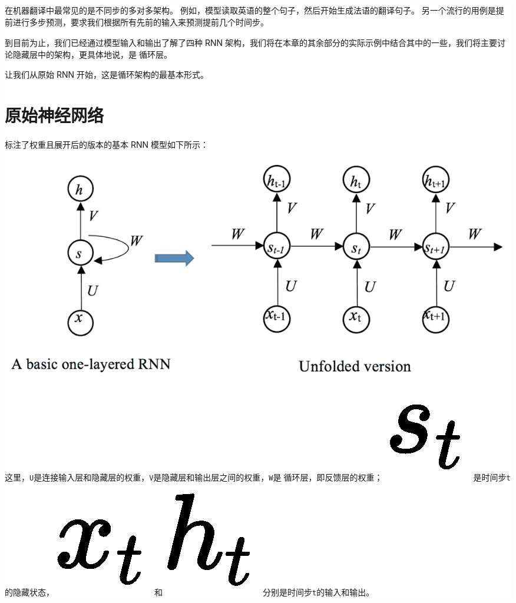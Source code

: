 在机器翻译中最常见的是不同步的多对多架构。 例如，模型读取英语的整个句子，然后开始生成法语的翻译句子。 另一个流行的用例是提前进行多步预测，要求我们根据所有先前的输入来预测提前几个时间步。

到目前为止，我们已经通过模型输入和输出了解了四种 RNN 架构，我们将在本章的其余部分的实际示例中结合其中的一些，我们将主要讨论隐藏层中的架构，更具体地说，是 循环层。

让我们从原始 RNN 开始，这是循环架构的最基本形式。

# 原始神经网络

标注了权重且展开后的版本的基本 RNN 模型如下所示：

![](img/0c393218-eae9-42f3-a09e-bf404ddf0682.png)

这里，`U`是连接输入层和隐藏层的权重，`V`是隐藏层和输出层之间的权重，`W`是 循环层，即反馈层的权重； ![](img/0629c3d2-74ed-49e2-96bb-1520132d63dc.png)是时间步`t`的隐藏状态，![](img/659a5e6b-9562-4e50-b27a-6e9328a9f71b.png)和![](img/37ae4f9d-2015-4f14-8ab2-ab9ad5089969.png)分别是时间步`t`的输入和输出。
